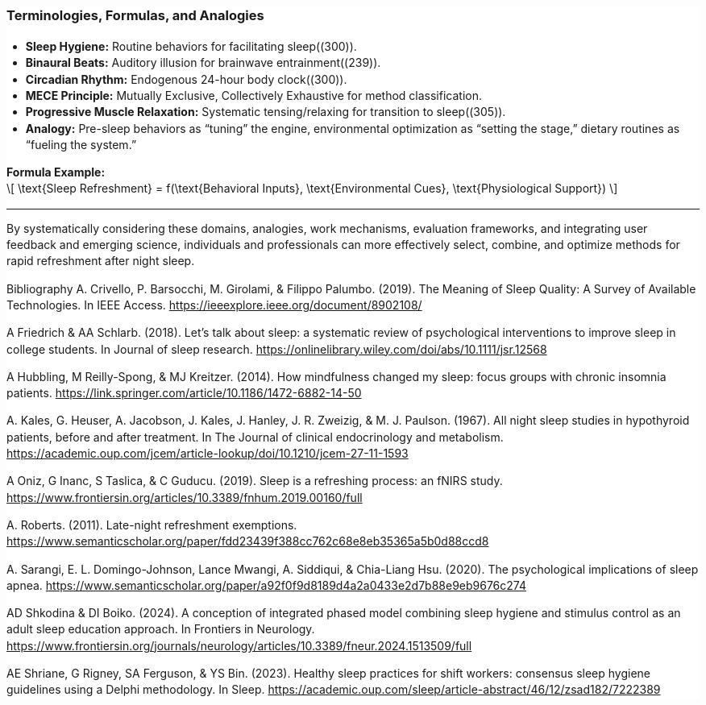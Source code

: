 ### Terminologies, Formulas, and Analogies

- **Sleep Hygiene:** Routine behaviors for facilitating sleep((300)).
- **Binaural Beats:** Auditory illusion for brainwave entrainment((239)).
- **Circadian Rhythm:** Endogenous 24-hour body clock((300)).
- **MECE Principle:** Mutually Exclusive, Collectively Exhaustive for method classification.
- **Progressive Muscle Relaxation:** Systematic tensing/relaxing for transition to sleep((305)).
- **Analogy:** Pre-sleep behaviors as “tuning” the engine, environmental optimization as “setting the stage,” dietary routines as “fueling the system.”

**Formula Example:**  
\\[
\text{Sleep Refreshment} = f(\text{Behavioral Inputs}, \text{Environmental Cues}, \text{Physiological Support})
\\]

---

By systematically considering these domains, analogies, work mechanisms, evaluation frameworks, and integrating user feedback and emerging science, individuals and professionals can more effectively select, combine, and optimize methods for rapid refreshment after night sleep.

Bibliography
A. Crivello, P. Barsocchi, M. Girolami, & Filippo Palumbo. (2019). The Meaning of Sleep Quality: A Survey of Available Technologies. In IEEE Access. https://ieeexplore.ieee.org/document/8902108/

A Friedrich & AA Schlarb. (2018). Let’s talk about sleep: a systematic review of psychological interventions to improve sleep in college students. In Journal of sleep research. https://onlinelibrary.wiley.com/doi/abs/10.1111/jsr.12568

A Hubbling, M Reilly-Spong, & MJ Kreitzer. (2014). How mindfulness changed my sleep: focus groups with chronic insomnia patients. https://link.springer.com/article/10.1186/1472-6882-14-50

A. Kales, G. Heuser, A. Jacobson, J. Kales, J. Hanley, J. R. Zweizig, & M. J. Paulson. (1967). All night sleep studies in hypothyroid patients, before and after treatment. In The Journal of clinical endocrinology and metabolism. https://academic.oup.com/jcem/article-lookup/doi/10.1210/jcem-27-11-1593

A Oniz, G Inanc, S Taslica, & C Guducu. (2019). Sleep is a refreshing process: an fNIRS study. https://www.frontiersin.org/articles/10.3389/fnhum.2019.00160/full

A. Roberts. (2011). Late-night refreshment exemptions. https://www.semanticscholar.org/paper/fdd23439f388cc762c68e8eb35365a5b0d88ccd8

A. Sarangi, E. L. Domingo-Johnson, Lance Mwangi, A. Siddiqui, & Chia-Liang Hsu. (2020). The psychological implications of sleep apnea. https://www.semanticscholar.org/paper/a92f0f9d8189d4a2a0433e2d7b88e9eb9676c274

AD Shkodina & DI Boiko. (2024). A conception of integrated phased model combining sleep hygiene and stimulus control as an adult sleep education approach. In Frontiers in Neurology. https://www.frontiersin.org/journals/neurology/articles/10.3389/fneur.2024.1513509/full

AE Shriane, G Rigney, SA Ferguson, & YS Bin. (2023). Healthy sleep practices for shift workers: consensus sleep hygiene guidelines using a Delphi methodology. In Sleep. https://academic.oup.com/sleep/article-abstract/46/12/zsad182/7222389
